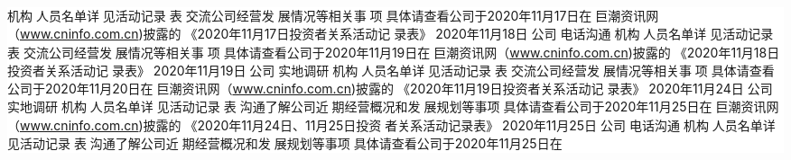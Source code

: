 机构
人员名单详
见活动记录
表
交流公司经营发
展情况等相关事
项
具体请查看公司于2020年11月17日在
巨潮资讯网（www.cninfo.com.cn)披露的
《2020年11月17日投资者关系活动记
录表》
2020年11月18日
公司
电话沟通
机构
人员名单详
见活动记录
表
交流公司经营发
展情况等相关事
项
具体请查看公司于2020年11月19日在
巨潮资讯网（www.cninfo.com.cn)披露的
《2020年11月18日投资者关系活动记
录表》
2020年11月19日
公司
实地调研
机构
人员名单详
见活动记录
表
交流公司经营发
展情况等相关事
项
具体请查看公司于2020年11月20日在
巨潮资讯网（www.cninfo.com.cn)披露的
《2020年11月19日投资者关系活动记
录表》
2020年11月24日
公司
实地调研
机构
人员名单详
见活动记录
表
沟通了解公司近
期经营概况和发
展规划等事项
具体请查看公司于2020年11月25日在
巨潮资讯网（www.cninfo.com.cn)披露的
《2020年11月24日、11月25日投资
者关系活动记录表》
2020年11月25日
公司
电话沟通
机构
人员名单详
见活动记录
表
沟通了解公司近
期经营概况和发
展规划等事项
具体请查看公司于2020年11月25日在